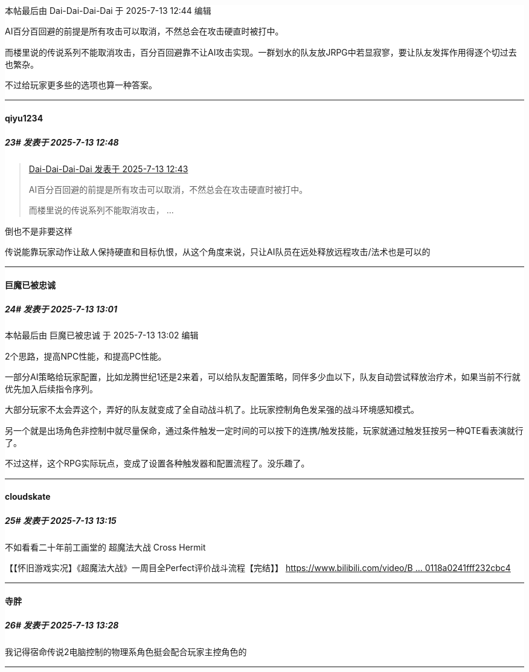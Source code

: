  本帖最后由 Dai-Dai-Dai-Dai 于 2025-7-13 12:44 编辑 

AI百分百回避的前提是所有攻击可以取消，不然总会在攻击硬直时被打中。

而楼里说的传说系列不能取消攻击，百分百回避靠不让AI攻击实现。一群划水的队友放JRPG中若显寂寥，要让队友发挥作用得逐个切过去也繁杂。

不过给玩家更多些的选项也算一种答案。

*****

####  qiyu1234  
##### 23#       发表于 2025-7-13 12:48

<blockquote><a href="httphttps://stage1st.com/2b/forum.php?mod=redirect&amp;goto=findpost&amp;pid=68091053&amp;ptid=2256393" target="_blank">Dai-Dai-Dai-Dai 发表于 2025-7-13 12:43</a>

AI百分百回避的前提是所有攻击可以取消，不然总会在攻击硬直时被打中。

而楼里说的传说系列不能取消攻击， ...</blockquote>
倒也不是非要这样

传说能靠玩家动作让敌人保持硬直和目标仇恨，从这个角度来说，只让AI队员在远处释放远程攻击/法术也是可以的

*****

####  巨魔已被忠诚  
##### 24#       发表于 2025-7-13 13:01

 本帖最后由 巨魔已被忠诚 于 2025-7-13 13:02 编辑 

2个思路，提高NPC性能，和提高PC性能。

一部分AI策略给玩家配置，比如龙腾世纪1还是2来着，可以给队友配置策略，同伴多少血以下，队友自动尝试释放治疗术，如果当前不行就优先加入后续指令序列。

大部分玩家不太会弄这个，弄好的队友就变成了全自动战斗机了。比玩家控制角色发呆强的战斗环境感知模式。

另一个就是出场角色非控制中就尽量保命，通过条件触发一定时间的可以按下的连携/触发技能，玩家就通过触发狂按另一种QTE看表演就行了。

不过这样，这个RPG实际玩点，变成了设置各种触发器和配置流程了。没乐趣了。

*****

####  cloudskate  
##### 25#       发表于 2025-7-13 13:15

不如看看二十年前工画堂的 超魔法大战 Cross Hermit 

【【怀旧游戏实况】《超魔法大战》一周目全Perfect评价战斗流程【完结】】 [https://www.bilibili.com/video/B ... 0118a0241fff232cbc4](https://www.bilibili.com/video/BV1PG4y1U7W6/?share_source=copy_web&amp;vd_source=db0c581ad1ec20118a0241fff232cbc4)

*****

####  寺胖  
##### 26#       发表于 2025-7-13 13:28

我记得宿命传说2电脑控制的物理系角色挺会配合玩家主控角色的

*****
